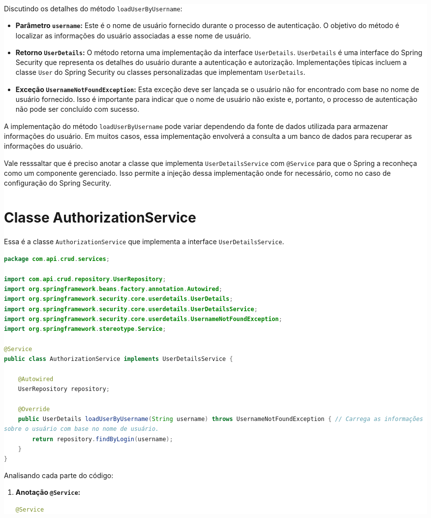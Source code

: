 Discutindo os detalhes do método `loadUserByUsername`:

- **Parâmetro `username`:** Este é o nome de usuário fornecido durante o processo de autenticação. O objetivo do método é localizar as informações do usuário associadas a esse nome de usuário.

- **Retorno `UserDetails`:** O método retorna uma implementação da interface `UserDetails`. `UserDetails` é uma interface do Spring Security que representa os detalhes do usuário durante a autenticação e autorização. Implementações típicas incluem a classe `User` do Spring Security ou classes personalizadas que implementam `UserDetails`.

- **Exceção `UsernameNotFoundException`:** Esta exceção deve ser lançada se o usuário não for encontrado com base no nome de usuário fornecido. Isso é importante para indicar que o nome de usuário não existe e, portanto, o processo de autenticação não pode ser concluído com sucesso.

A implementação do método `loadUserByUsername` pode variar dependendo da fonte de dados utilizada para armazenar informações do usuário. Em muitos casos, essa implementação envolverá a consulta a um banco de dados para recuperar as informações do usuário.

Vale resssaltar que é preciso anotar a classe que implementa `UserDetailsService` com `@Service` para que o Spring a reconheça como um componente gerenciado. Isso permite a injeção dessa implementação onde for necessário, como no caso de configuração do Spring Security.

# Classe AuthorizationService

Essa é a classe `AuthorizationService` que implementa a interface `UserDetailsService`. 

```java
package com.api.crud.services;

import com.api.crud.repository.UserRepository;
import org.springframework.beans.factory.annotation.Autowired;
import org.springframework.security.core.userdetails.UserDetails;
import org.springframework.security.core.userdetails.UserDetailsService;
import org.springframework.security.core.userdetails.UsernameNotFoundException;
import org.springframework.stereotype.Service;

@Service
public class AuthorizationService implements UserDetailsService {

    @Autowired
    UserRepository repository;

    @Override
    public UserDetails loadUserByUsername(String username) throws UsernameNotFoundException { // Carrega as informações sobre o usuário com base no nome de usuário.
        return repository.findByLogin(username);
    }
}
```

Analisando cada parte do código:

1. **Anotação `@Service`:**
   ```java
   @Service
   ```
